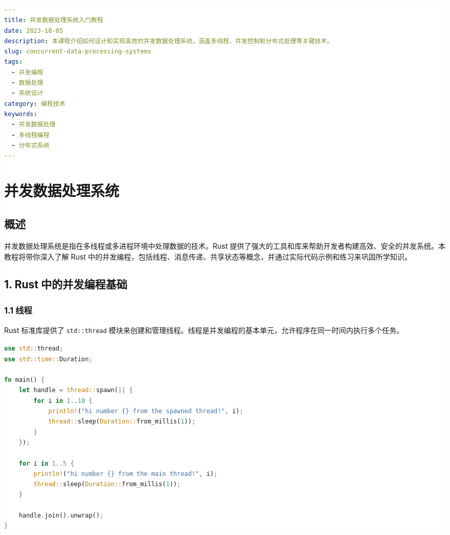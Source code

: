 ```yaml
---
title: 并发数据处理系统入门教程
date: 2023-10-05
description: 本课程介绍如何设计和实现高效的并发数据处理系统，涵盖多线程、并发控制和分布式处理等关键技术。
slug: concurrent-data-processing-systems
tags:
  - 并发编程
  - 数据处理
  - 系统设计
category: 编程技术
keywords:
  - 并发数据处理
  - 多线程编程
  - 分布式系统
---
```


# 并发数据处理系统

## 概述

并发数据处理系统是指在多线程或多进程环境中处理数据的技术。Rust 提供了强大的工具和库来帮助开发者构建高效、安全的并发系统。本教程将带你深入了解 Rust 中的并发编程，包括线程、消息传递、共享状态等概念，并通过实际代码示例和练习来巩固所学知识。

## 1. Rust 中的并发编程基础

### 1.1 线程

Rust 标准库提供了 `std::thread` 模块来创建和管理线程。线程是并发编程的基本单元，允许程序在同一时间内执行多个任务。

```rust
use std::thread;
use std::time::Duration;

fn main() {
    let handle = thread::spawn(|| {
        for i in 1..10 {
            println!("hi number {} from the spawned thread!", i);
            thread::sleep(Duration::from_millis(1));
        }
    });

    for i in 1..5 {
        println!("hi number {} from the main thread!", i);
        thread::sleep(Duration::from_millis(1));
    }

    handle.join().unwrap();
}
```
